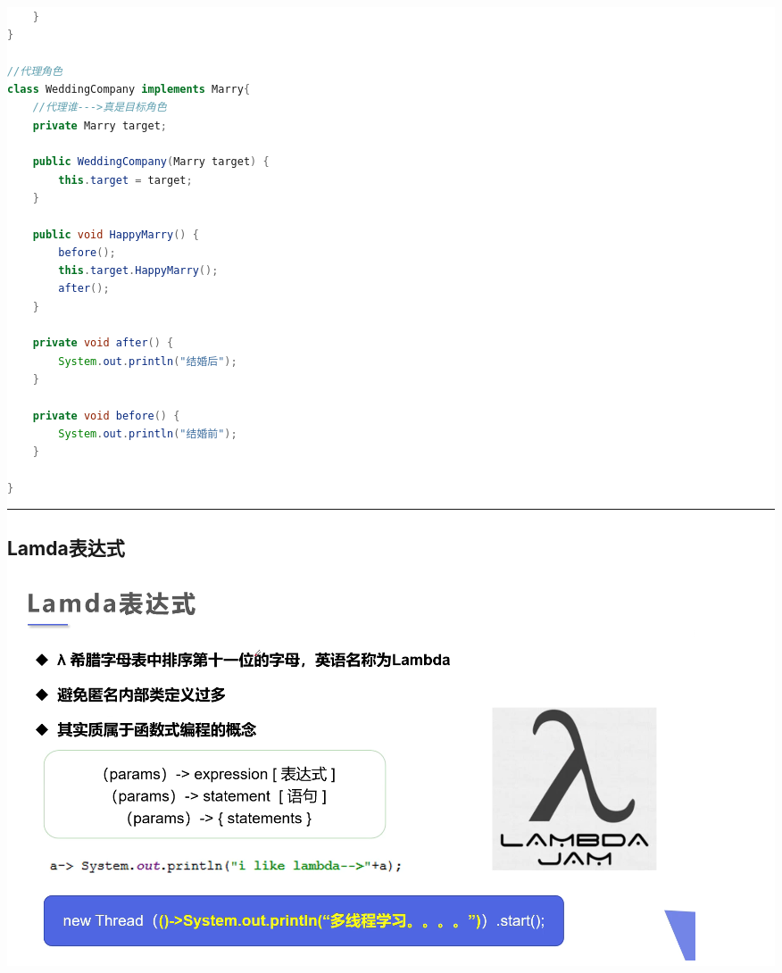 ```java
    }
}

//代理角色
class WeddingCompany implements Marry{
    //代理谁--->真是目标角色
    private Marry target;

    public WeddingCompany(Marry target) {
        this.target = target;
    }

    public void HappyMarry() {
        before();
        this.target.HappyMarry();
        after();
    }

    private void after() {
        System.out.println("结婚后");
    }

    private void before() {
        System.out.println("结婚前");
    }

}
```

------

## Lamda表达式

![](%E5%A4%9A%E7%BA%BF%E7%A8%8B%E7%AC%94%E8%AE%B0.assets/Lamda.PNG)
